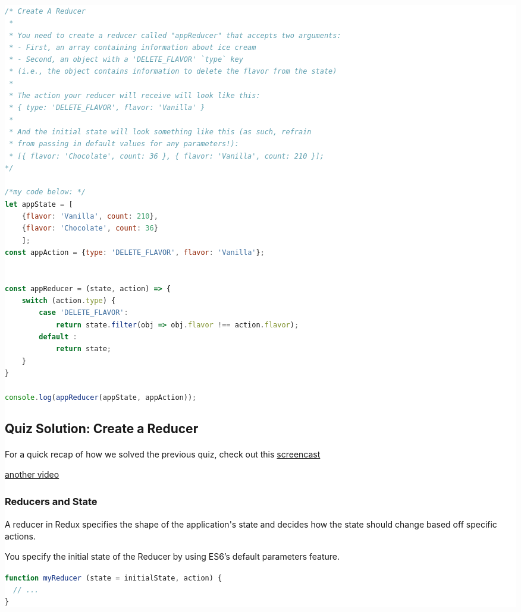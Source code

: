 ```JavaScript
/* Create A Reducer
 *
 * You need to create a reducer called "appReducer" that accepts two arguments:
 * - First, an array containing information about ice cream 
 * - Second, an object with a 'DELETE_FLAVOR' `type` key
 * (i.e., the object contains information to delete the flavor from the state)
 *
 * The action your reducer will receive will look like this:
 * { type: 'DELETE_FLAVOR', flavor: 'Vanilla' }
 *
 * And the initial state will look something like this (as such, refrain 
 * from passing in default values for any parameters!):
 * [{ flavor: 'Chocolate', count: 36 }, { flavor: 'Vanilla', count: 210 }];
*/

/*my code below: */
let appState = [
    {flavor: 'Vanilla', count: 210},
    {flavor: 'Chocolate', count: 36}
    ];
const appAction = {type: 'DELETE_FLAVOR', flavor: 'Vanilla'};


const appReducer = (state, action) => {
    switch (action.type) {
        case 'DELETE_FLAVOR': 
            return state.filter(obj => obj.flavor !== action.flavor);
        default : 
            return state;
    }
}

console.log(appReducer(appState, appAction));
```

## Quiz Solution: Create a Reducer
For a quick recap of how we solved the previous quiz, check out this [screencast](https://youtu.be/itvhVyQVFo4)

[another video](https://youtu.be/lWPaJu6Fc5s)

### Reducers and State
A reducer in Redux specifies the shape of the application's state and decides how the state should change based off specific actions.

You specify the initial state of the Reducer by using ES6’s default parameters feature.
```JavaScript
function myReducer (state = initialState, action) {
  // ...
}
```
